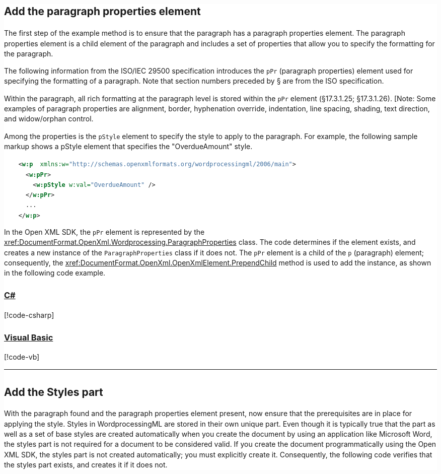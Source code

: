 ## Add the paragraph properties element

The first step of the example method is to ensure that the paragraph has
a paragraph properties element. The paragraph properties element is a
child element of the paragraph and includes a set of properties that
allow you to specify the formatting for the paragraph.

The following information from the ISO/IEC 29500 specification
introduces the `pPr` (paragraph properties)
element used for specifying the formatting of a paragraph. Note that
section numbers preceded by § are from the ISO specification.

Within the paragraph, all rich formatting at the paragraph level is
stored within the `pPr` element (§17.3.1.25; §17.3.1.26). [Note: Some
examples of paragraph properties are alignment, border, hyphenation
override, indentation, line spacing, shading, text direction, and
widow/orphan control.

Among the properties is the `pStyle` element
to specify the style to apply to the paragraph. For example, the
following sample markup shows a pStyle element that specifies the
"OverdueAmount" style.

```xml
    <w:p  xmlns:w="http://schemas.openxmlformats.org/wordprocessingml/2006/main">
      <w:pPr>
        <w:pStyle w:val="OverdueAmount" />
      </w:pPr>
      ... 
    </w:p>
```

In the Open XML SDK, the `pPr` element is
represented by the <xref:DocumentFormat.OpenXml.Wordprocessing.ParagraphProperties> class. The code
determines if the element exists, and creates a new instance of the
`ParagraphProperties` class if it does not.
The `pPr` element is a child of the `p` (paragraph) element; consequently, the <xref:DocumentFormat.OpenXml.OpenXmlElement.PrependChild> method is used to add
the instance, as shown in the following code example.

### [C#](#tab/cs-3)
[!code-csharp[](../../samples/word/apply_a_style_to_a_paragraph/cs/Program.cs#snippet4)]
### [Visual Basic](#tab/vb-3)
[!code-vb[](../../samples/word/apply_a_style_to_a_paragraph/vb/Program.vb#snippet4)]
***


## Add the Styles part

With the paragraph found and the paragraph properties element present,
now ensure that the prerequisites are in place for applying the style.
Styles in WordprocessingML are stored in their own unique part. Even
though it is typically true that the part as well as a set of base
styles are created automatically when you create the document by using
an application like Microsoft Word, the styles part is not required for
a document to be considered valid. If you create the document
programmatically using the Open XML SDK, the styles part is not created
automatically; you must explicitly create it. Consequently, the
following code verifies that the styles part exists, and creates it if
it does not.
